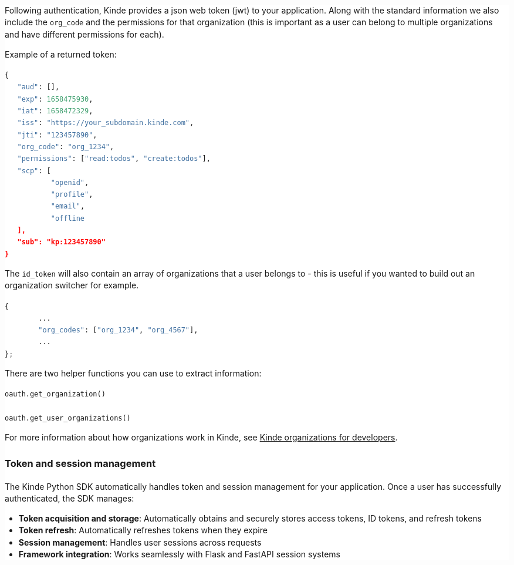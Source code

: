 Following authentication, Kinde provides a json web token (jwt) to your application. Along with the standard information we also include the `org_code` and the permissions for that organization (this is important as a user can belong to multiple organizations and have different permissions for each).

Example of a returned token:

```python
{
   "aud": [],
   "exp": 1658475930,
   "iat": 1658472329,
   "iss": "https://your_subdomain.kinde.com",
   "jti": "123457890",
   "org_code": "org_1234",
   "permissions": ["read:todos", "create:todos"],
   "scp": [
		   "openid",
		   "profile",
		   "email",
		   "offline
   ],
   "sub": "kp:123457890"
}
```

The `id_token` will also contain an array of organizations that a user belongs to - this is useful if you wanted to build out an organization switcher for example.

```python
{
		...
		"org_codes": ["org_1234", "org_4567"],
		...
};
```

There are two helper functions you can use to extract information:

```python
oauth.get_organization()

oauth.get_user_organizations()
```

For more information about how organizations work in Kinde, see [Kinde organizations for developers](/build/organizations/orgs-for-developers/).

### Token and session management

The Kinde Python SDK automatically handles token and session management for your application. Once a user has successfully authenticated, the SDK manages:

- **Token acquisition and storage**: Automatically obtains and securely stores access tokens, ID tokens, and refresh tokens
- **Token refresh**: Automatically refreshes tokens when they expire
- **Session management**: Handles user sessions across requests
- **Framework integration**: Works seamlessly with Flask and FastAPI session systems
